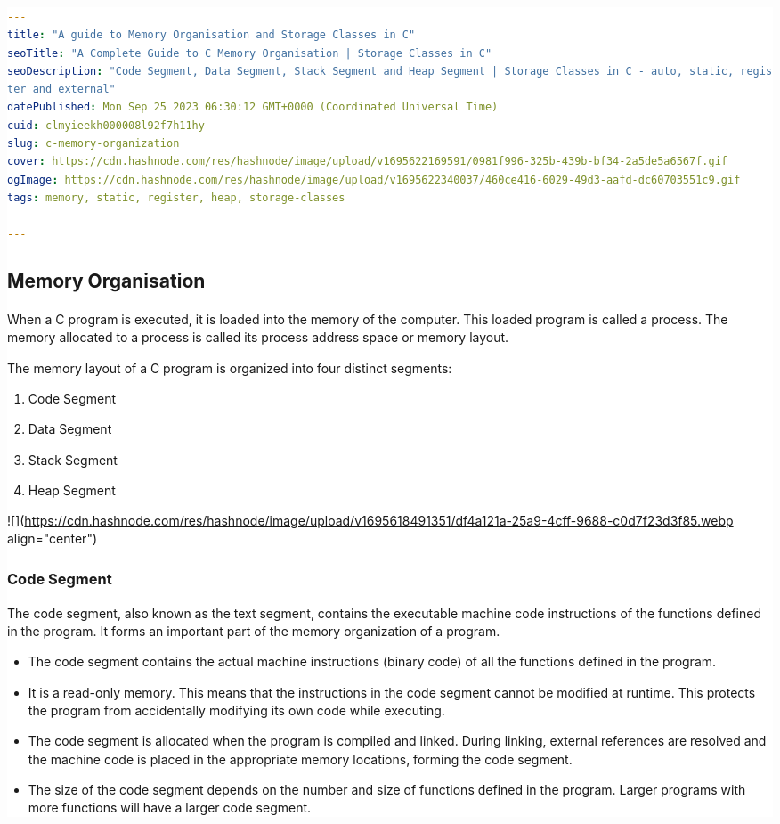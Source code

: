 ```yaml
---
title: "A guide to Memory Organisation and Storage Classes in C"
seoTitle: "A Complete Guide to C Memory Organisation | Storage Classes in C"
seoDescription: "Code Segment, Data Segment, Stack Segment and Heap Segment | Storage Classes in C - auto, static, register and external"
datePublished: Mon Sep 25 2023 06:30:12 GMT+0000 (Coordinated Universal Time)
cuid: clmyieekh000008l92f7h11hy
slug: c-memory-organization
cover: https://cdn.hashnode.com/res/hashnode/image/upload/v1695622169591/0981f996-325b-439b-bf34-2a5de5a6567f.gif
ogImage: https://cdn.hashnode.com/res/hashnode/image/upload/v1695622340037/460ce416-6029-49d3-aafd-dc60703551c9.gif
tags: memory, static, register, heap, storage-classes

---
```


## Memory Organisation

When a C program is executed, it is loaded into the memory of the computer. This loaded program is called a process. The memory allocated to a process is called its process address space or memory layout.

The memory layout of a C program is organized into four distinct segments:

1. Code Segment
    
2. Data Segment
    
3. Stack Segment
    
4. Heap Segment
    

![](https://cdn.hashnode.com/res/hashnode/image/upload/v1695618491351/df4a121a-25a9-4cff-9688-c0d7f23d3f85.webp align="center")

### Code Segment

The code segment, also known as the text segment, contains the executable machine code instructions of the functions defined in the program. It forms an important part of the memory organization of a program.

* The code segment contains the actual machine instructions (binary code) of all the functions defined in the program.
    
* It is a read-only memory. This means that the instructions in the code segment cannot be modified at runtime. This protects the program from accidentally modifying its own code while executing.
    
* The code segment is allocated when the program is compiled and linked. During linking, external references are resolved and the machine code is placed in the appropriate memory locations, forming the code segment.
    
* The size of the code segment depends on the number and size of functions defined in the program. Larger programs with more functions will have a larger code segment.
    